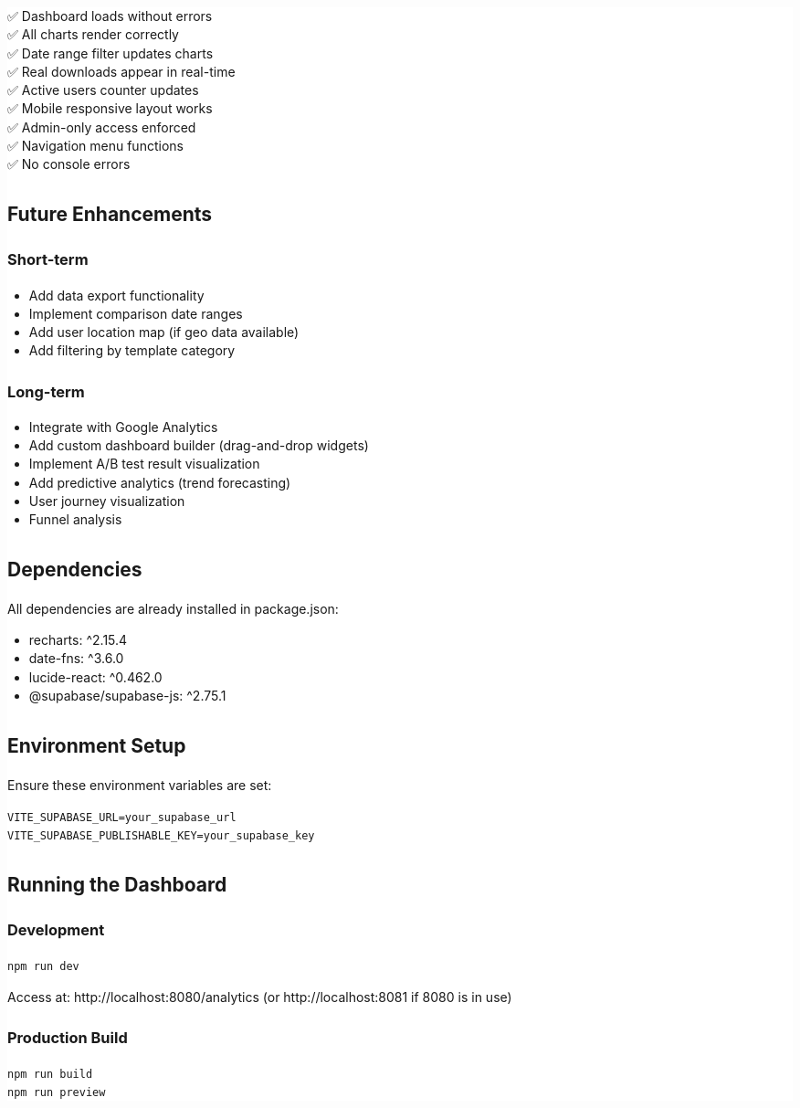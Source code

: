 ✅ Dashboard loads without errors  
✅ All charts render correctly  
✅ Date range filter updates charts  
✅ Real downloads appear in real-time  
✅ Active users counter updates  
✅ Mobile responsive layout works  
✅ Admin-only access enforced  
✅ Navigation menu functions  
✅ No console errors  

## Future Enhancements

### Short-term
- Add data export functionality
- Implement comparison date ranges
- Add user location map (if geo data available)
- Add filtering by template category

### Long-term
- Integrate with Google Analytics
- Add custom dashboard builder (drag-and-drop widgets)
- Implement A/B test result visualization
- Add predictive analytics (trend forecasting)
- User journey visualization
- Funnel analysis

## Dependencies
All dependencies are already installed in package.json:
- recharts: ^2.15.4
- date-fns: ^3.6.0
- lucide-react: ^0.462.0
- @supabase/supabase-js: ^2.75.1

## Environment Setup
Ensure these environment variables are set:
```
VITE_SUPABASE_URL=your_supabase_url
VITE_SUPABASE_PUBLISHABLE_KEY=your_supabase_key
```

## Running the Dashboard

### Development
```bash
npm run dev
```
Access at: http://localhost:8080/analytics (or http://localhost:8081 if 8080 is in use)

### Production Build
```bash
npm run build
npm run preview
```
